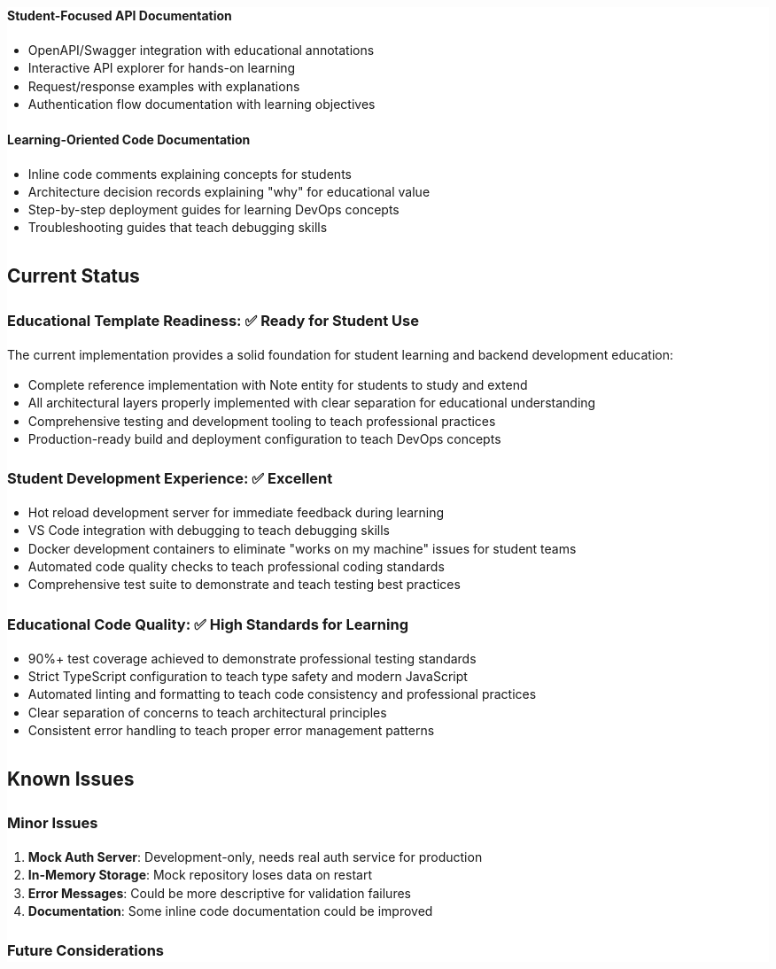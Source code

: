 #### Student-Focused API Documentation

- OpenAPI/Swagger integration with educational annotations
- Interactive API explorer for hands-on learning
- Request/response examples with explanations
- Authentication flow documentation with learning objectives

#### Learning-Oriented Code Documentation

- Inline code comments explaining concepts for students
- Architecture decision records explaining "why" for educational value
- Step-by-step deployment guides for learning DevOps concepts
- Troubleshooting guides that teach debugging skills

## Current Status

### Educational Template Readiness: ✅ Ready for Student Use

The current implementation provides a solid foundation for student learning and backend development education:

- Complete reference implementation with Note entity for students to study and extend
- All architectural layers properly implemented with clear separation for educational understanding
- Comprehensive testing and development tooling to teach professional practices
- Production-ready build and deployment configuration to teach DevOps concepts

### Student Development Experience: ✅ Excellent

- Hot reload development server for immediate feedback during learning
- VS Code integration with debugging to teach debugging skills
- Docker development containers to eliminate "works on my machine" issues for student teams
- Automated code quality checks to teach professional coding standards
- Comprehensive test suite to demonstrate and teach testing best practices

### Educational Code Quality: ✅ High Standards for Learning

- 90%+ test coverage achieved to demonstrate professional testing standards
- Strict TypeScript configuration to teach type safety and modern JavaScript
- Automated linting and formatting to teach code consistency and professional practices
- Clear separation of concerns to teach architectural principles
- Consistent error handling to teach proper error management patterns

## Known Issues

### Minor Issues

1. **Mock Auth Server**: Development-only, needs real auth service for production
2. **In-Memory Storage**: Mock repository loses data on restart
3. **Error Messages**: Could be more descriptive for validation failures
4. **Documentation**: Some inline code documentation could be improved

### Future Considerations
